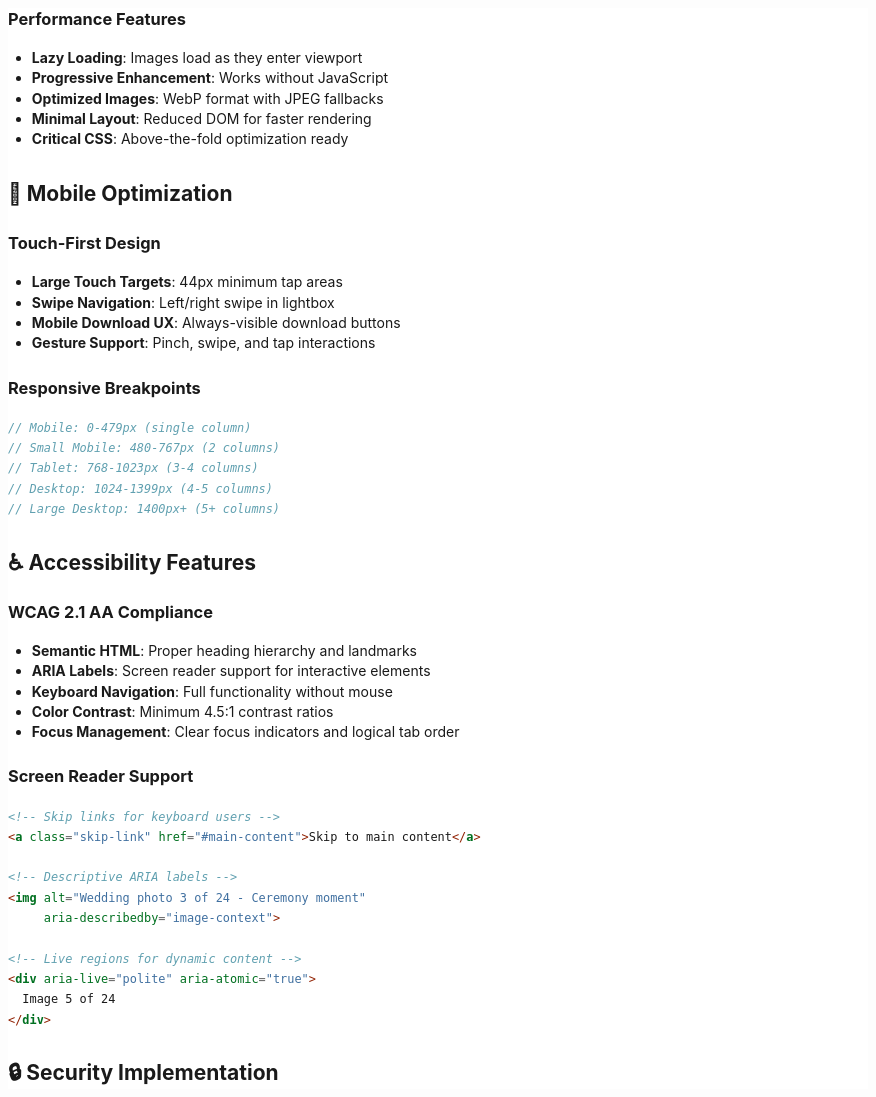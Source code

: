 ### Performance Features
- **Lazy Loading**: Images load as they enter viewport
- **Progressive Enhancement**: Works without JavaScript
- **Optimized Images**: WebP format with JPEG fallbacks
- **Minimal Layout**: Reduced DOM for faster rendering
- **Critical CSS**: Above-the-fold optimization ready

## 📱 Mobile Optimization

### Touch-First Design
- **Large Touch Targets**: 44px minimum tap areas
- **Swipe Navigation**: Left/right swipe in lightbox
- **Mobile Download UX**: Always-visible download buttons
- **Gesture Support**: Pinch, swipe, and tap interactions

### Responsive Breakpoints
```scss
// Mobile: 0-479px (single column)
// Small Mobile: 480-767px (2 columns)
// Tablet: 768-1023px (3-4 columns)
// Desktop: 1024-1399px (4-5 columns)
// Large Desktop: 1400px+ (5+ columns)
```

## ♿ Accessibility Features

### WCAG 2.1 AA Compliance
- **Semantic HTML**: Proper heading hierarchy and landmarks
- **ARIA Labels**: Screen reader support for interactive elements
- **Keyboard Navigation**: Full functionality without mouse
- **Color Contrast**: Minimum 4.5:1 contrast ratios
- **Focus Management**: Clear focus indicators and logical tab order

### Screen Reader Support
```html
<!-- Skip links for keyboard users -->
<a class="skip-link" href="#main-content">Skip to main content</a>

<!-- Descriptive ARIA labels -->
<img alt="Wedding photo 3 of 24 - Ceremony moment" 
     aria-describedby="image-context">

<!-- Live regions for dynamic content -->
<div aria-live="polite" aria-atomic="true">
  Image 5 of 24
</div>
```

## 🔒 Security Implementation
